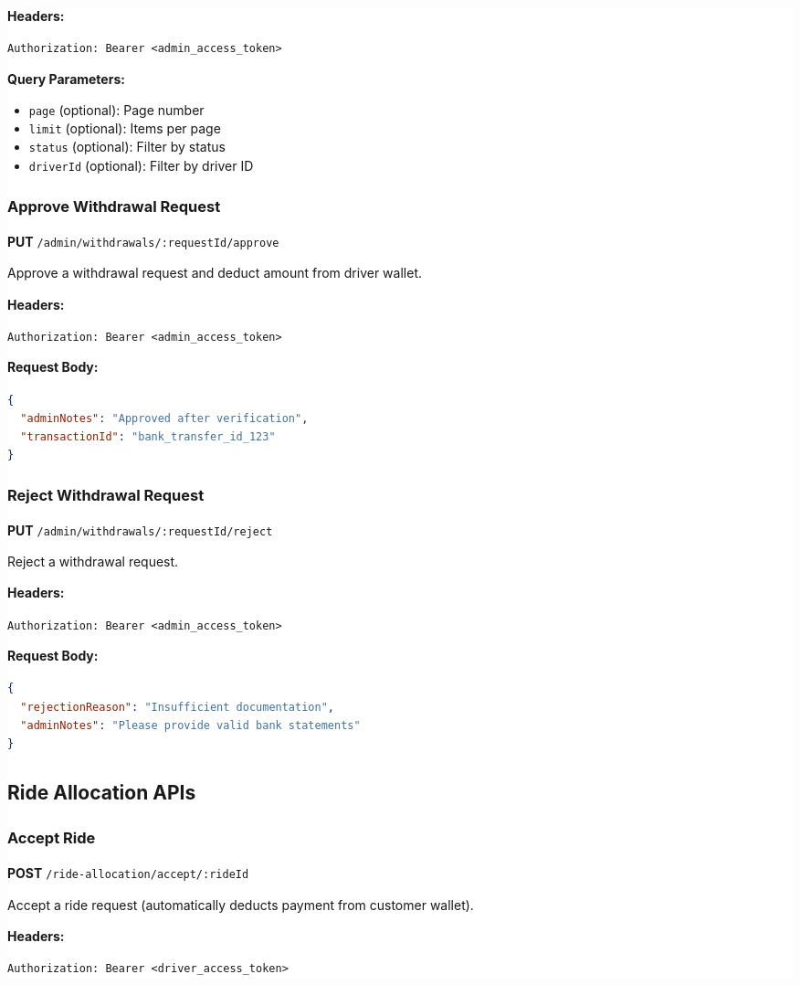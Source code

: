 **Headers:**
```
Authorization: Bearer <admin_access_token>
```

**Query Parameters:**
- `page` (optional): Page number
- `limit` (optional): Items per page
- `status` (optional): Filter by status
- `driverId` (optional): Filter by driver ID

### Approve Withdrawal Request
**PUT** `/admin/withdrawals/:requestId/approve`

Approve a withdrawal request and deduct amount from driver wallet.

**Headers:**
```
Authorization: Bearer <admin_access_token>
```

**Request Body:**
```json
{
  "adminNotes": "Approved after verification",
  "transactionId": "bank_transfer_id_123"
}
```

### Reject Withdrawal Request
**PUT** `/admin/withdrawals/:requestId/reject`

Reject a withdrawal request.

**Headers:**
```
Authorization: Bearer <admin_access_token>
```

**Request Body:**
```json
{
  "rejectionReason": "Insufficient documentation",
  "adminNotes": "Please provide valid bank statements"
}
```

## Ride Allocation APIs

### Accept Ride
**POST** `/ride-allocation/accept/:rideId`

Accept a ride request (automatically deducts payment from customer wallet).

**Headers:**
```
Authorization: Bearer <driver_access_token>
```
